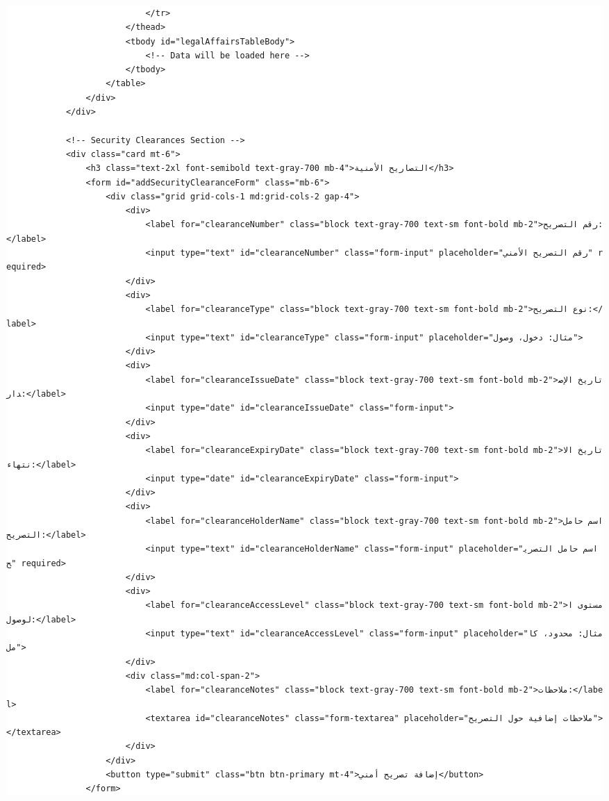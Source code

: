                                 </tr>
                            </thead>
                            <tbody id="legalAffairsTableBody">
                                <!-- Data will be loaded here -->
                            </tbody>
                        </table>
                    </div>
                </div>

                <!-- Security Clearances Section -->
                <div class="card mt-6">
                    <h3 class="text-2xl font-semibold text-gray-700 mb-4">التصاريح الأمنية</h3>
                    <form id="addSecurityClearanceForm" class="mb-6">
                        <div class="grid grid-cols-1 md:grid-cols-2 gap-4">
                            <div>
                                <label for="clearanceNumber" class="block text-gray-700 text-sm font-bold mb-2">رقم التصريح:</label>
                                <input type="text" id="clearanceNumber" class="form-input" placeholder="رقم التصريح الأمني" required>
                            </div>
                            <div>
                                <label for="clearanceType" class="block text-gray-700 text-sm font-bold mb-2">نوع التصريح:</label>
                                <input type="text" id="clearanceType" class="form-input" placeholder="مثال: دخول، وصول">
                            </div>
                            <div>
                                <label for="clearanceIssueDate" class="block text-gray-700 text-sm font-bold mb-2">تاريخ الإصدار:</label>
                                <input type="date" id="clearanceIssueDate" class="form-input">
                            </div>
                            <div>
                                <label for="clearanceExpiryDate" class="block text-gray-700 text-sm font-bold mb-2">تاريخ الانتهاء:</label>
                                <input type="date" id="clearanceExpiryDate" class="form-input">
                            </div>
                            <div>
                                <label for="clearanceHolderName" class="block text-gray-700 text-sm font-bold mb-2">اسم حامل التصريح:</label>
                                <input type="text" id="clearanceHolderName" class="form-input" placeholder="اسم حامل التصريح" required>
                            </div>
                            <div>
                                <label for="clearanceAccessLevel" class="block text-gray-700 text-sm font-bold mb-2">مستوى الوصول:</label>
                                <input type="text" id="clearanceAccessLevel" class="form-input" placeholder="مثال: محدود، كامل">
                            </div>
                            <div class="md:col-span-2">
                                <label for="clearanceNotes" class="block text-gray-700 text-sm font-bold mb-2">ملاحظات:</label>
                                <textarea id="clearanceNotes" class="form-textarea" placeholder="ملاحظات إضافية حول التصريح"></textarea>
                            </div>
                        </div>
                        <button type="submit" class="btn btn-primary mt-4">إضافة تصريح أمني</button>
                    </form>
